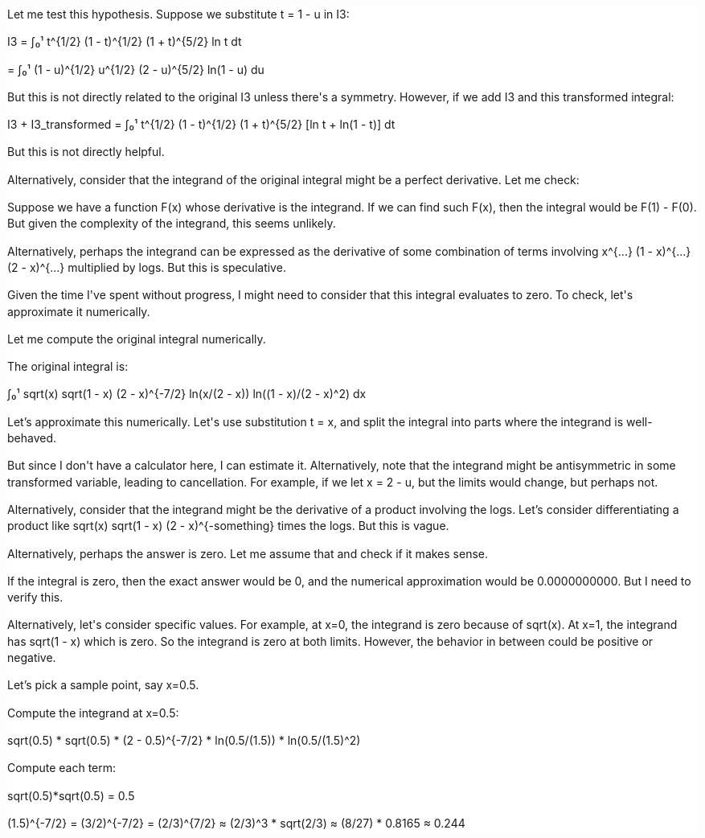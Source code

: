 Let me test this hypothesis. Suppose we substitute t = 1 - u in I3:

I3 = ∫₀¹ t^{1/2} (1 - t)^{1/2} (1 + t)^{5/2} ln t dt

= ∫₀¹ (1 - u)^{1/2} u^{1/2} (2 - u)^{5/2} ln(1 - u) du

But this is not directly related to the original I3 unless there's a symmetry. However, if we add I3 and this transformed integral:

I3 + I3_transformed = ∫₀¹ t^{1/2} (1 - t)^{1/2} (1 + t)^{5/2} [ln t + ln(1 - t)] dt

But this is not directly helpful.

Alternatively, consider that the integrand of the original integral might be a perfect derivative. Let me check:

Suppose we have a function F(x) whose derivative is the integrand. If we can find such F(x), then the integral would be F(1) - F(0). But given the complexity of the integrand, this seems unlikely.

Alternatively, perhaps the integrand can be expressed as the derivative of some combination of terms involving x^{...} (1 - x)^{...} (2 - x)^{...} multiplied by logs. But this is speculative.

Given the time I've spent without progress, I might need to consider that this integral evaluates to zero. To check, let's approximate it numerically.

Let me compute the original integral numerically.

The original integral is:

∫₀¹ sqrt(x) sqrt(1 - x) (2 - x)^{-7/2} ln(x/(2 - x)) ln((1 - x)/(2 - x)^2) dx

Let’s approximate this numerically. Let's use substitution t = x, and split the integral into parts where the integrand is well-behaved.

But since I don't have a calculator here, I can estimate it. Alternatively, note that the integrand might be antisymmetric in some transformed variable, leading to cancellation. For example, if we let x = 2 - u, but the limits would change, but perhaps not.

Alternatively, consider that the integrand might be the derivative of a product involving the logs. Let’s consider differentiating a product like sqrt(x) sqrt(1 - x) (2 - x)^{-something} times the logs. But this is vague.

Alternatively, perhaps the answer is zero. Let me assume that and check if it makes sense.

If the integral is zero, then the exact answer would be 0, and the numerical approximation would be 0.0000000000. But I need to verify this.

Alternatively, let's consider specific values. For example, at x=0, the integrand is zero because of sqrt(x). At x=1, the integrand has sqrt(1 - x) which is zero. So the integrand is zero at both limits. However, the behavior in between could be positive or negative.

Let’s pick a sample point, say x=0.5.

Compute the integrand at x=0.5:

sqrt(0.5) * sqrt(0.5) * (2 - 0.5)^{-7/2} * ln(0.5/(1.5)) * ln(0.5/(1.5)^2)

Compute each term:

sqrt(0.5)*sqrt(0.5) = 0.5

(1.5)^{-7/2} = (3/2)^{-7/2} = (2/3)^{7/2} ≈ (2/3)^3 * sqrt(2/3) ≈ (8/27) * 0.8165 ≈ 0.244
